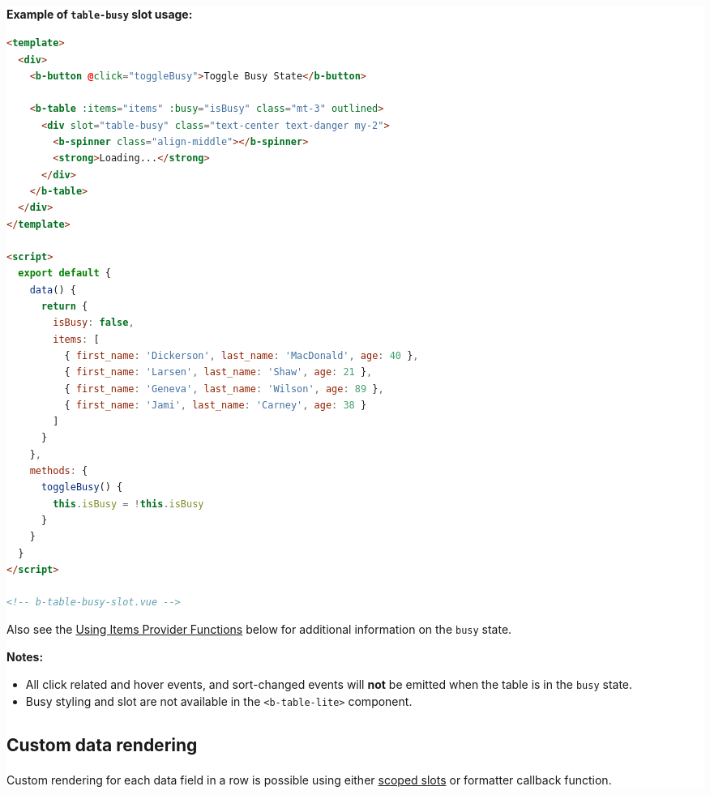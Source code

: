 **Example of `table-busy` slot usage:**

```html
<template>
  <div>
    <b-button @click="toggleBusy">Toggle Busy State</b-button>

    <b-table :items="items" :busy="isBusy" class="mt-3" outlined>
      <div slot="table-busy" class="text-center text-danger my-2">
        <b-spinner class="align-middle"></b-spinner>
        <strong>Loading...</strong>
      </div>
    </b-table>
  </div>
</template>

<script>
  export default {
    data() {
      return {
        isBusy: false,
        items: [
          { first_name: 'Dickerson', last_name: 'MacDonald', age: 40 },
          { first_name: 'Larsen', last_name: 'Shaw', age: 21 },
          { first_name: 'Geneva', last_name: 'Wilson', age: 89 },
          { first_name: 'Jami', last_name: 'Carney', age: 38 }
        ]
      }
    },
    methods: {
      toggleBusy() {
        this.isBusy = !this.isBusy
      }
    }
  }
</script>

<!-- b-table-busy-slot.vue -->
```

Also see the [Using Items Provider Functions](#using-items-provider-functions) below for additional
information on the `busy` state.

**Notes:**

- All click related and hover events, and sort-changed events will **not** be emitted when the table
  is in the `busy` state.
- Busy styling and slot are not available in the `<b-table-lite>` component.

## Custom data rendering

Custom rendering for each data field in a row is possible using either
[scoped slots](http://vuejs.org/v2/guide/components.html#Scoped-Slots) or formatter callback
function.
